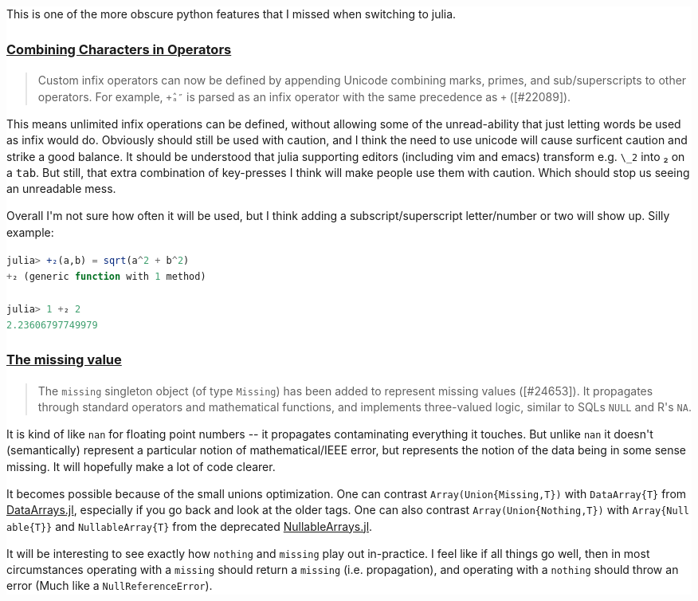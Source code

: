 This is one of the more obscure python features that I missed when switching to julia.



### [Combining Characters in Operators](https://github.com/JuliaLang/julia/pull/22089)

> Custom infix operators can now be defined by appending Unicode
combining marks, primes, and sub/superscripts to other operators.
For example, `+̂ₐ″` is parsed as an infix operator with the same
precedence as `+` ([#22089]).

This means unlimited infix operations can be defined, without allowing some of the unread-ability that just letting words be used as infix would do.
Obviously should still be used with caution, and I think the need to use unicode will cause surficent caution and strike a good balance.
It should be understood that julia supporting editors (including vim and emacs) transform e.g. `\_2` into ₂ on a <kbd>tab</kbd>.
But still, that extra combination of key-presses I think will make people use them with caution.
Which should stop us seeing an unreadable mess.

Overall I'm not sure how often it will be used, but I think adding a subscript/superscript letter/number or two will show up.
Silly example:

```julia
julia> +₂(a,b) = sqrt(a^2 + b^2)
+₂ (generic function with 1 method)

julia> 1 +₂ 2
2.23606797749979
```

### [The missing value](https://github.com/JuliaLang/julia/pull/24653)

> The `missing` singleton object (of type `Missing`) has been added to represent
missing values ([#24653]). It propagates through standard operators and mathematical functions,
and implements three-valued logic, similar to SQLs `NULL` and R's `NA`.

It is kind of like `nan` for floating point numbers -- it propagates contaminating everything it touches.
But unlike `nan` it doesn't (semantically) represent a particular notion of mathematical/IEEE error,
but represents the notion of the data being in some sense missing.
It will hopefully make a lot of code clearer.

It becomes possible because of the small unions optimization.
One can contrast `Array(Union{Missing,T})` with  `DataArray{T}` from [DataArrays.jl](https://github.com/JuliaStats/DataArrays.jl), especially if you go back and look at the older tags.
One can also contrast `Array(Union{Nothing,T})` with `Array{Nullable{T}}` and `NullableArray{T}` from the deprecated [NullableArrays.jl](https://github.com/JuliaStats/NullableArrays.jl).

It will be interesting to see exactly how `nothing` and `missing` play out in-practice.
I feel like if all things go well, then in most circumstances operating with a `missing` should return a `missing` (i.e. propagation),
and operating with a `nothing` should throw an error (Much like a `NullReferenceError`).
